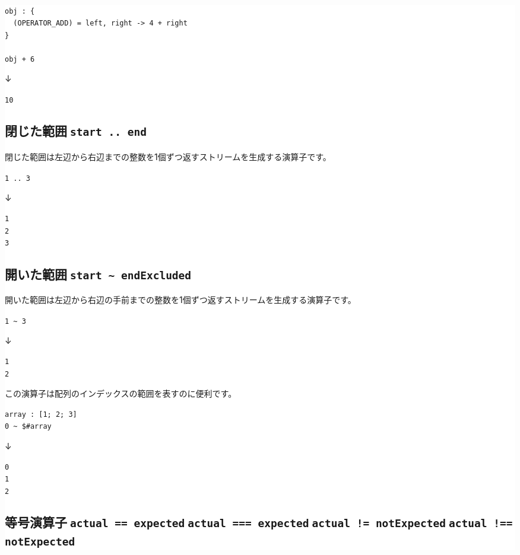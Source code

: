 ```
obj : {
  (OPERATOR_ADD) = left, right -> 4 + right
}

obj + 6
```
↓
```
10
```

## 閉じた範囲 `start .. end`

閉じた範囲は左辺から右辺までの整数を1個ずつ返すストリームを生成する演算子です。

```
1 .. 3
```
↓
```
1
2
3
```

## 開いた範囲 `start ~ endExcluded`

開いた範囲は左辺から右辺の手前までの整数を1個ずつ返すストリームを生成する演算子です。

```
1 ~ 3
```
↓
```
1
2
```

この演算子は配列のインデックスの範囲を表すのに便利です。

```
array : [1; 2; 3]
0 ~ $#array
```
↓
```
0
1
2
```

## 等号演算子 `actual == expected` `actual === expected` `actual != notExpected` `actual !== notExpected`
